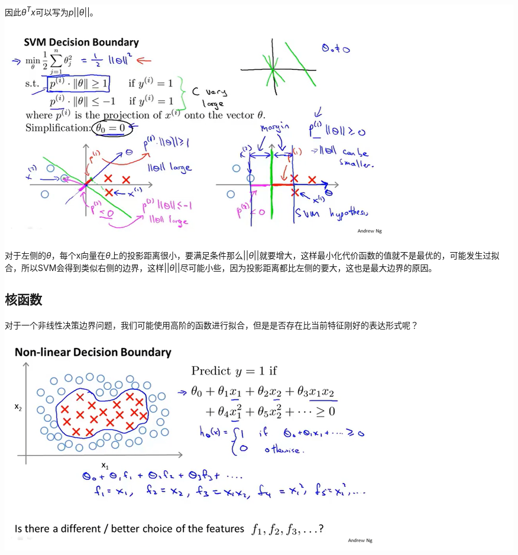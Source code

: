 因此$\theta^Tx$可以写为$p||\theta||$。





![image-20201019175637627](img/MachineLearning/image-20201019175637627.png)

对于左侧的$\theta$，每个x向量在$\theta$上的投影距离很小，要满足条件那么$||\theta||$就要增大，这样最小化代价函数的值就不是最优的，可能发生过拟合，所以SVM会得到类似右侧的边界，这样$||\theta||$尽可能小些，因为投影距离都比左侧的要大，这也是最大边界的原因。



## 核函数

对于一个非线性决策边界问题，我们可能使用高阶的函数进行拟合，但是是否存在比当前特征刚好的表达形式呢？

![image-20201019200045497](img/MachineLearning/image-20201019200045497.png)
